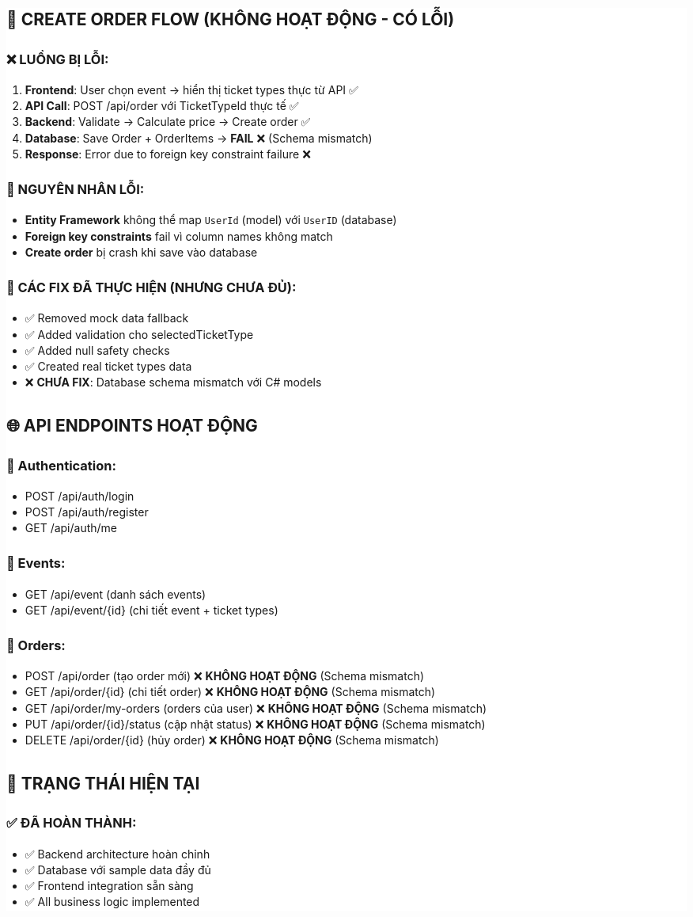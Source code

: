 ## 🎫 **CREATE ORDER FLOW (KHÔNG HOẠT ĐỘNG - CÓ LỖI)**

### **❌ LUỒNG BỊ LỖI:**
1. **Frontend**: User chọn event → hiển thị ticket types thực từ API ✅
2. **API Call**: POST /api/order với TicketTypeId thực tế ✅
3. **Backend**: Validate → Calculate price → Create order ✅
4. **Database**: Save Order + OrderItems → **FAIL** ❌ (Schema mismatch)
5. **Response**: Error due to foreign key constraint failure ❌

### **🚨 NGUYÊN NHÂN LỖI:**
- **Entity Framework** không thể map `UserId` (model) với `UserID` (database)
- **Foreign key constraints** fail vì column names không match
- **Create order** bị crash khi save vào database

### **🔧 CÁC FIX ĐÃ THỰC HIỆN (NHƯNG CHƯA ĐỦ):**
- ✅ Removed mock data fallback
- ✅ Added validation cho selectedTicketType
- ✅ Added null safety checks
- ✅ Created real ticket types data
- ❌ **CHƯA FIX**: Database schema mismatch với C# models

## 🌐 **API ENDPOINTS HOẠT ĐỘNG**

### **🔐 Authentication:**
- POST /api/auth/login
- POST /api/auth/register  
- GET /api/auth/me

### **📅 Events:**
- GET /api/event (danh sách events)
- GET /api/event/{id} (chi tiết event + ticket types)

### **🎫 Orders:**
- POST /api/order (tạo order mới) ❌ **KHÔNG HOẠT ĐỘNG** (Schema mismatch)
- GET /api/order/{id} (chi tiết order) ❌ **KHÔNG HOẠT ĐỘNG** (Schema mismatch)
- GET /api/order/my-orders (orders của user) ❌ **KHÔNG HOẠT ĐỘNG** (Schema mismatch)
- PUT /api/order/{id}/status (cập nhật status) ❌ **KHÔNG HOẠT ĐỘNG** (Schema mismatch)
- DELETE /api/order/{id} (hủy order) ❌ **KHÔNG HOẠT ĐỘNG** (Schema mismatch)

## 🚀 **TRẠNG THÁI HIỆN TẠI**

### **✅ ĐÃ HOÀN THÀNH:**
- ✅ Backend architecture hoàn chỉnh
- ✅ Database với sample data đầy đủ
- ✅ Frontend integration sẵn sàng
- ✅ All business logic implemented
